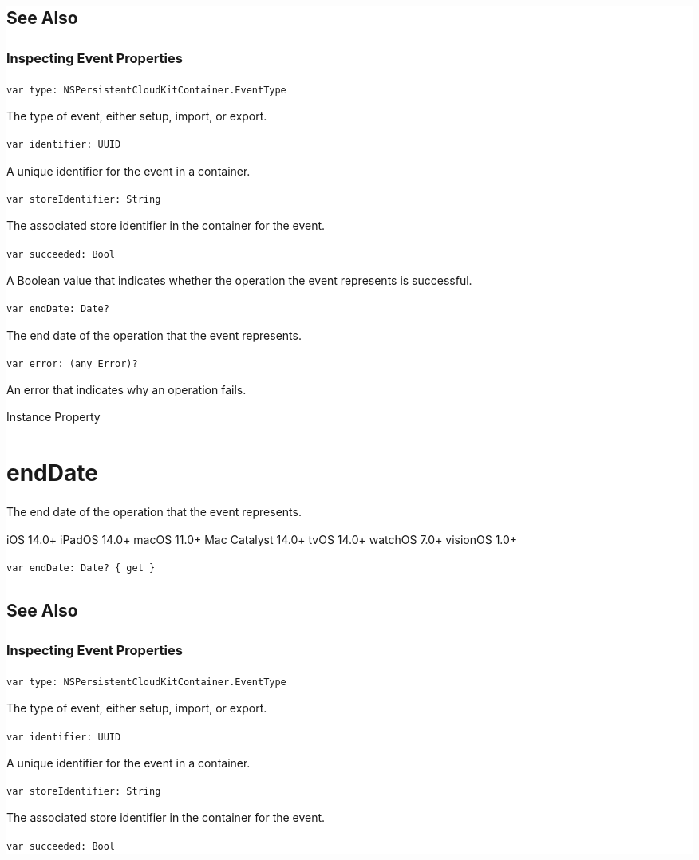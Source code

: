 ## See Also

### Inspecting Event Properties

`var type: NSPersistentCloudKitContainer.EventType`

The type of event, either setup, import, or export.

`var identifier: UUID`

A unique identifier for the event in a container.

`var storeIdentifier: String`

The associated store identifier in the container for the event.

`var succeeded: Bool`

A Boolean value that indicates whether the operation the event represents is
successful.

`var endDate: Date?`

The end date of the operation that the event represents.

`var error: (any Error)?`

An error that indicates why an operation fails.

Instance Property

# endDate

The end date of the operation that the event represents.

iOS 14.0+  iPadOS 14.0+  macOS 11.0+  Mac Catalyst 14.0+  tvOS 14.0+  watchOS
7.0+  visionOS 1.0+

    
    
    var endDate: Date? { get }

## See Also

### Inspecting Event Properties

`var type: NSPersistentCloudKitContainer.EventType`

The type of event, either setup, import, or export.

`var identifier: UUID`

A unique identifier for the event in a container.

`var storeIdentifier: String`

The associated store identifier in the container for the event.

`var succeeded: Bool`

